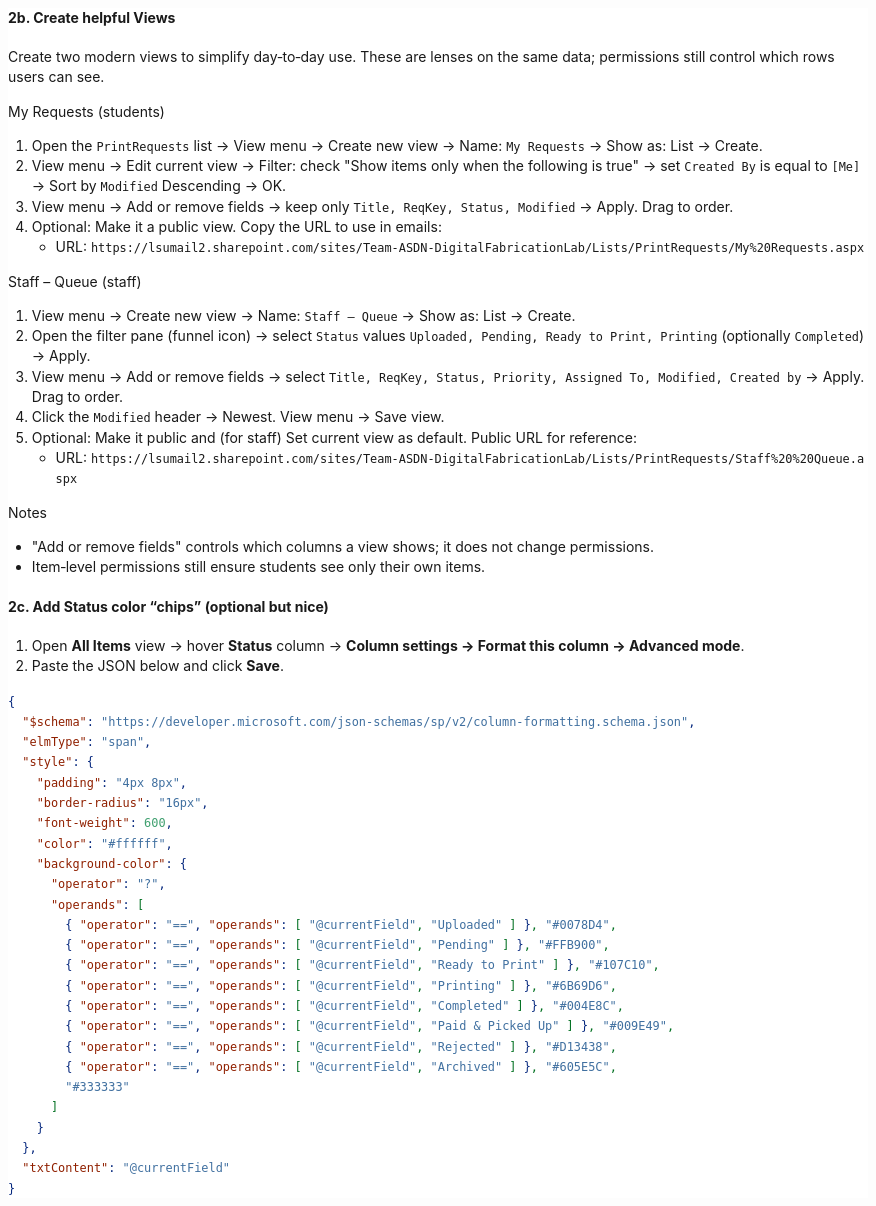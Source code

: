 #### 2b. Create helpful **Views**
Create two modern views to simplify day‑to‑day use. These are lenses on the same data; permissions still control which rows users can see.

My Requests (students)
1. Open the `PrintRequests` list → View menu → Create new view → Name: `My Requests` → Show as: List → Create.
2. View menu → Edit current view → Filter: check "Show items only when the following is true" → set `Created By` is equal to `[Me]` → Sort by `Modified` Descending → OK.
3. View menu → Add or remove fields → keep only `Title, ReqKey, Status, Modified` → Apply. Drag to order.
4. Optional: Make it a public view. Copy the URL to use in emails:
   - URL: `https://lsumail2.sharepoint.com/sites/Team-ASDN-DigitalFabricationLab/Lists/PrintRequests/My%20Requests.aspx`

Staff – Queue (staff)
1. View menu → Create new view → Name: `Staff – Queue` → Show as: List → Create.
2. Open the filter pane (funnel icon) → select `Status` values `Uploaded, Pending, Ready to Print, Printing` (optionally `Completed`) → Apply.
3. View menu → Add or remove fields → select `Title, ReqKey, Status, Priority, Assigned To, Modified, Created by` → Apply. Drag to order.
4. Click the `Modified` header → Newest. View menu → Save view.
5. Optional: Make it public and (for staff) Set current view as default. Public URL for reference:
   - URL: `https://lsumail2.sharepoint.com/sites/Team-ASDN-DigitalFabricationLab/Lists/PrintRequests/Staff%20%20Queue.aspx`

Notes
- "Add or remove fields" controls which columns a view shows; it does not change permissions.
- Item‑level permissions still ensure students see only their own items.

#### 2c. Add **Status** color “chips” (optional but nice)
1. Open **All Items** view → hover **Status** column → **Column settings → Format this column → Advanced mode**.
2. Paste the JSON below and click **Save**.

```json
{
  "$schema": "https://developer.microsoft.com/json-schemas/sp/v2/column-formatting.schema.json",
  "elmType": "span",
  "style": {
    "padding": "4px 8px",
    "border-radius": "16px",
    "font-weight": 600,
    "color": "#ffffff",
    "background-color": {
      "operator": "?",
      "operands": [
        { "operator": "==", "operands": [ "@currentField", "Uploaded" ] }, "#0078D4",
        { "operator": "==", "operands": [ "@currentField", "Pending" ] }, "#FFB900",
        { "operator": "==", "operands": [ "@currentField", "Ready to Print" ] }, "#107C10",
        { "operator": "==", "operands": [ "@currentField", "Printing" ] }, "#6B69D6",
        { "operator": "==", "operands": [ "@currentField", "Completed" ] }, "#004E8C",
        { "operator": "==", "operands": [ "@currentField", "Paid & Picked Up" ] }, "#009E49",
        { "operator": "==", "operands": [ "@currentField", "Rejected" ] }, "#D13438",
        { "operator": "==", "operands": [ "@currentField", "Archived" ] }, "#605E5C",
        "#333333"
      ]
    }
  },
  "txtContent": "@currentField"
}
```

